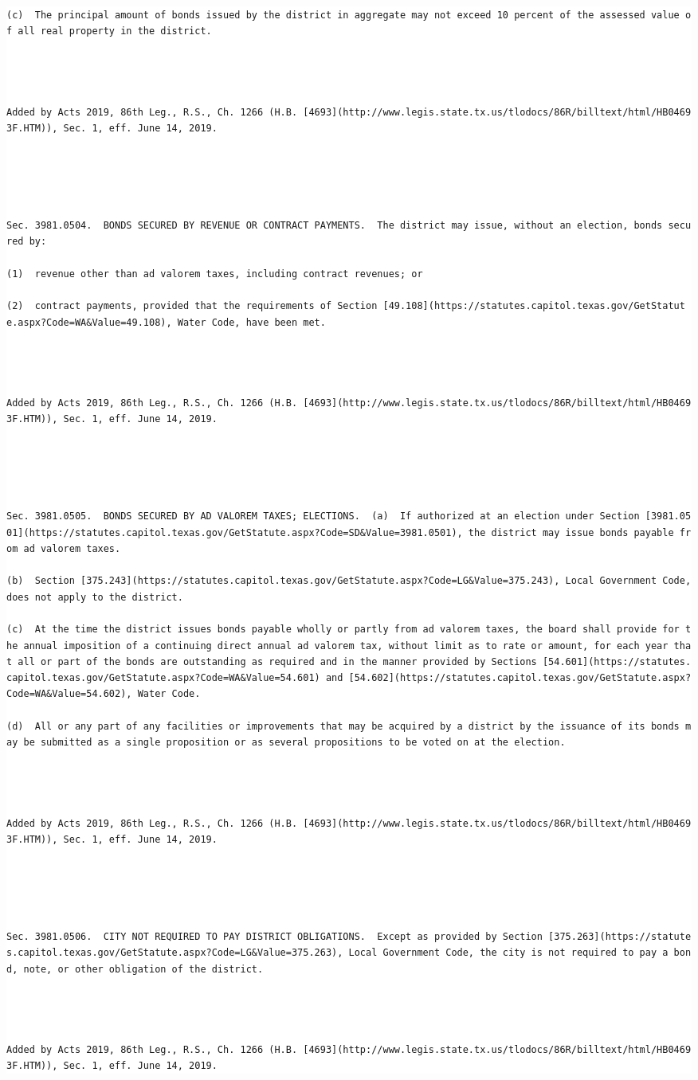     (c)  The principal amount of bonds issued by the district in aggregate may not exceed 10 percent of the assessed value of all real property in the district.
    
    
    
    
    Added by Acts 2019, 86th Leg., R.S., Ch. 1266 (H.B. [4693](http://www.legis.state.tx.us/tlodocs/86R/billtext/html/HB04693F.HTM)), Sec. 1, eff. June 14, 2019.
    
    
    
    
    
    Sec. 3981.0504.  BONDS SECURED BY REVENUE OR CONTRACT PAYMENTS.  The district may issue, without an election, bonds secured by:
    
    (1)  revenue other than ad valorem taxes, including contract revenues; or
    
    (2)  contract payments, provided that the requirements of Section [49.108](https://statutes.capitol.texas.gov/GetStatute.aspx?Code=WA&Value=49.108), Water Code, have been met.
    
    
    
    
    Added by Acts 2019, 86th Leg., R.S., Ch. 1266 (H.B. [4693](http://www.legis.state.tx.us/tlodocs/86R/billtext/html/HB04693F.HTM)), Sec. 1, eff. June 14, 2019.
    
    
    
    
    
    Sec. 3981.0505.  BONDS SECURED BY AD VALOREM TAXES; ELECTIONS.  (a)  If authorized at an election under Section [3981.0501](https://statutes.capitol.texas.gov/GetStatute.aspx?Code=SD&Value=3981.0501), the district may issue bonds payable from ad valorem taxes.
    
    (b)  Section [375.243](https://statutes.capitol.texas.gov/GetStatute.aspx?Code=LG&Value=375.243), Local Government Code, does not apply to the district.
    
    (c)  At the time the district issues bonds payable wholly or partly from ad valorem taxes, the board shall provide for the annual imposition of a continuing direct annual ad valorem tax, without limit as to rate or amount, for each year that all or part of the bonds are outstanding as required and in the manner provided by Sections [54.601](https://statutes.capitol.texas.gov/GetStatute.aspx?Code=WA&Value=54.601) and [54.602](https://statutes.capitol.texas.gov/GetStatute.aspx?Code=WA&Value=54.602), Water Code.
    
    (d)  All or any part of any facilities or improvements that may be acquired by a district by the issuance of its bonds may be submitted as a single proposition or as several propositions to be voted on at the election.
    
    
    
    
    Added by Acts 2019, 86th Leg., R.S., Ch. 1266 (H.B. [4693](http://www.legis.state.tx.us/tlodocs/86R/billtext/html/HB04693F.HTM)), Sec. 1, eff. June 14, 2019.
    
    
    
    
    
    Sec. 3981.0506.  CITY NOT REQUIRED TO PAY DISTRICT OBLIGATIONS.  Except as provided by Section [375.263](https://statutes.capitol.texas.gov/GetStatute.aspx?Code=LG&Value=375.263), Local Government Code, the city is not required to pay a bond, note, or other obligation of the district.
    
    
    
    
    Added by Acts 2019, 86th Leg., R.S., Ch. 1266 (H.B. [4693](http://www.legis.state.tx.us/tlodocs/86R/billtext/html/HB04693F.HTM)), Sec. 1, eff. June 14, 2019.
    